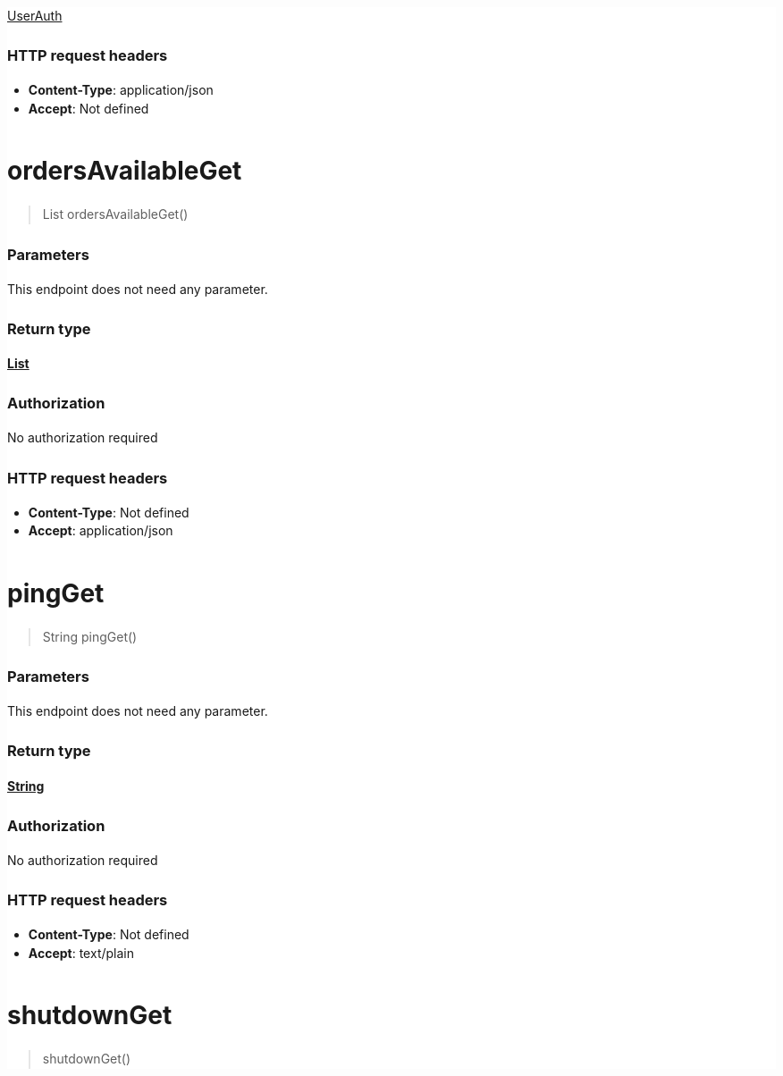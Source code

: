 [UserAuth](../README.md#UserAuth)

### HTTP request headers

- **Content-Type**: application/json
- **Accept**: Not defined

<a name="ordersAvailableGet"></a>
# **ordersAvailableGet**
> List ordersAvailableGet()



### Parameters
This endpoint does not need any parameter.

### Return type

[**List**](..//Models/Order.md)

### Authorization

No authorization required

### HTTP request headers

- **Content-Type**: Not defined
- **Accept**: application/json

<a name="pingGet"></a>
# **pingGet**
> String pingGet()



### Parameters
This endpoint does not need any parameter.

### Return type

[**String**](..//Models/string.md)

### Authorization

No authorization required

### HTTP request headers

- **Content-Type**: Not defined
- **Accept**: text/plain

<a name="shutdownGet"></a>
# **shutdownGet**
> shutdownGet()
